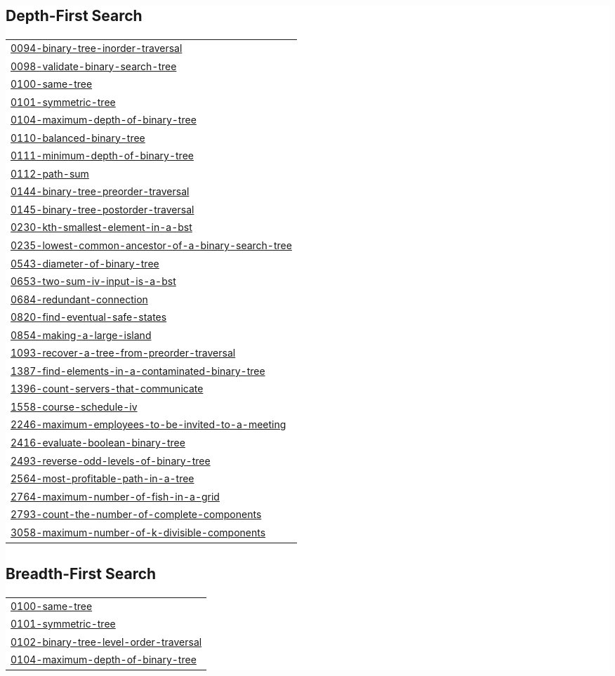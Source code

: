 ## Depth-First Search
|  |
| ------- |
| [0094-binary-tree-inorder-traversal](https://github.com/hardikkumar4472/Daily-problems/tree/master/0094-binary-tree-inorder-traversal) |
| [0098-validate-binary-search-tree](https://github.com/hardikkumar4472/Daily-problems/tree/master/0098-validate-binary-search-tree) |
| [0100-same-tree](https://github.com/hardikkumar4472/Daily-problems/tree/master/0100-same-tree) |
| [0101-symmetric-tree](https://github.com/hardikkumar4472/Daily-problems/tree/master/0101-symmetric-tree) |
| [0104-maximum-depth-of-binary-tree](https://github.com/hardikkumar4472/Daily-problems/tree/master/0104-maximum-depth-of-binary-tree) |
| [0110-balanced-binary-tree](https://github.com/hardikkumar4472/Daily-problems/tree/master/0110-balanced-binary-tree) |
| [0111-minimum-depth-of-binary-tree](https://github.com/hardikkumar4472/Daily-problems/tree/master/0111-minimum-depth-of-binary-tree) |
| [0112-path-sum](https://github.com/hardikkumar4472/Daily-problems/tree/master/0112-path-sum) |
| [0144-binary-tree-preorder-traversal](https://github.com/hardikkumar4472/Daily-problems/tree/master/0144-binary-tree-preorder-traversal) |
| [0145-binary-tree-postorder-traversal](https://github.com/hardikkumar4472/Daily-problems/tree/master/0145-binary-tree-postorder-traversal) |
| [0230-kth-smallest-element-in-a-bst](https://github.com/hardikkumar4472/Daily-problems/tree/master/0230-kth-smallest-element-in-a-bst) |
| [0235-lowest-common-ancestor-of-a-binary-search-tree](https://github.com/hardikkumar4472/Daily-problems/tree/master/0235-lowest-common-ancestor-of-a-binary-search-tree) |
| [0543-diameter-of-binary-tree](https://github.com/hardikkumar4472/Daily-problems/tree/master/0543-diameter-of-binary-tree) |
| [0653-two-sum-iv-input-is-a-bst](https://github.com/hardikkumar4472/Daily-problems/tree/master/0653-two-sum-iv-input-is-a-bst) |
| [0684-redundant-connection](https://github.com/hardikkumar4472/Daily-problems/tree/master/0684-redundant-connection) |
| [0820-find-eventual-safe-states](https://github.com/hardikkumar4472/Daily-problems/tree/master/0820-find-eventual-safe-states) |
| [0854-making-a-large-island](https://github.com/hardikkumar4472/Daily-problems/tree/master/0854-making-a-large-island) |
| [1093-recover-a-tree-from-preorder-traversal](https://github.com/hardikkumar4472/Daily-problems/tree/master/1093-recover-a-tree-from-preorder-traversal) |
| [1387-find-elements-in-a-contaminated-binary-tree](https://github.com/hardikkumar4472/Daily-problems/tree/master/1387-find-elements-in-a-contaminated-binary-tree) |
| [1396-count-servers-that-communicate](https://github.com/hardikkumar4472/Daily-problems/tree/master/1396-count-servers-that-communicate) |
| [1558-course-schedule-iv](https://github.com/hardikkumar4472/Daily-problems/tree/master/1558-course-schedule-iv) |
| [2246-maximum-employees-to-be-invited-to-a-meeting](https://github.com/hardikkumar4472/Daily-problems/tree/master/2246-maximum-employees-to-be-invited-to-a-meeting) |
| [2416-evaluate-boolean-binary-tree](https://github.com/hardikkumar4472/Daily-problems/tree/master/2416-evaluate-boolean-binary-tree) |
| [2493-reverse-odd-levels-of-binary-tree](https://github.com/hardikkumar4472/Daily-problems/tree/master/2493-reverse-odd-levels-of-binary-tree) |
| [2564-most-profitable-path-in-a-tree](https://github.com/hardikkumar4472/Daily-problems/tree/master/2564-most-profitable-path-in-a-tree) |
| [2764-maximum-number-of-fish-in-a-grid](https://github.com/hardikkumar4472/Daily-problems/tree/master/2764-maximum-number-of-fish-in-a-grid) |
| [2793-count-the-number-of-complete-components](https://github.com/hardikkumar4472/Daily-problems/tree/master/2793-count-the-number-of-complete-components) |
| [3058-maximum-number-of-k-divisible-components](https://github.com/hardikkumar4472/Daily-problems/tree/master/3058-maximum-number-of-k-divisible-components) |
## Breadth-First Search
|  |
| ------- |
| [0100-same-tree](https://github.com/hardikkumar4472/Daily-problems/tree/master/0100-same-tree) |
| [0101-symmetric-tree](https://github.com/hardikkumar4472/Daily-problems/tree/master/0101-symmetric-tree) |
| [0102-binary-tree-level-order-traversal](https://github.com/hardikkumar4472/Daily-problems/tree/master/0102-binary-tree-level-order-traversal) |
| [0104-maximum-depth-of-binary-tree](https://github.com/hardikkumar4472/Daily-problems/tree/master/0104-maximum-depth-of-binary-tree) |